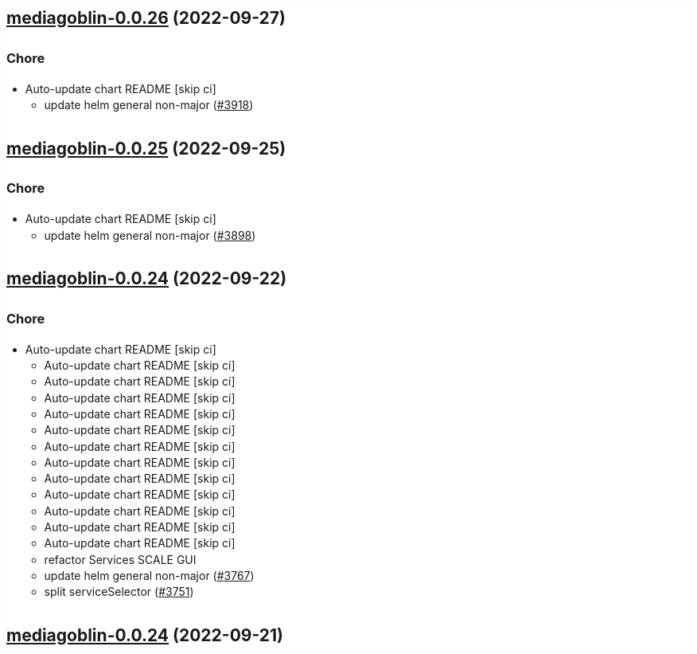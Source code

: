 


## [mediagoblin-0.0.26](https://github.com/truecharts/charts/compare/mediagoblin-0.0.25...mediagoblin-0.0.26) (2022-09-27)

### Chore

- Auto-update chart README [skip ci]
  - update helm general non-major ([#3918](https://github.com/truecharts/charts/issues/3918))




## [mediagoblin-0.0.25](https://github.com/truecharts/charts/compare/mediagoblin-0.0.24...mediagoblin-0.0.25) (2022-09-25)

### Chore

- Auto-update chart README [skip ci]
  - update helm general non-major ([#3898](https://github.com/truecharts/charts/issues/3898))




## [mediagoblin-0.0.24](https://github.com/truecharts/charts/compare/mediagoblin-0.0.23...mediagoblin-0.0.24) (2022-09-22)

### Chore

- Auto-update chart README [skip ci]
  - Auto-update chart README [skip ci]
  - Auto-update chart README [skip ci]
  - Auto-update chart README [skip ci]
  - Auto-update chart README [skip ci]
  - Auto-update chart README [skip ci]
  - Auto-update chart README [skip ci]
  - Auto-update chart README [skip ci]
  - Auto-update chart README [skip ci]
  - Auto-update chart README [skip ci]
  - Auto-update chart README [skip ci]
  - Auto-update chart README [skip ci]
  - Auto-update chart README [skip ci]
  - refactor Services SCALE GUI
  - update helm general non-major ([#3767](https://github.com/truecharts/charts/issues/3767))
  - split serviceSelector ([#3751](https://github.com/truecharts/charts/issues/3751))




## [mediagoblin-0.0.24](https://github.com/truecharts/charts/compare/mediagoblin-0.0.23...mediagoblin-0.0.24) (2022-09-21)
